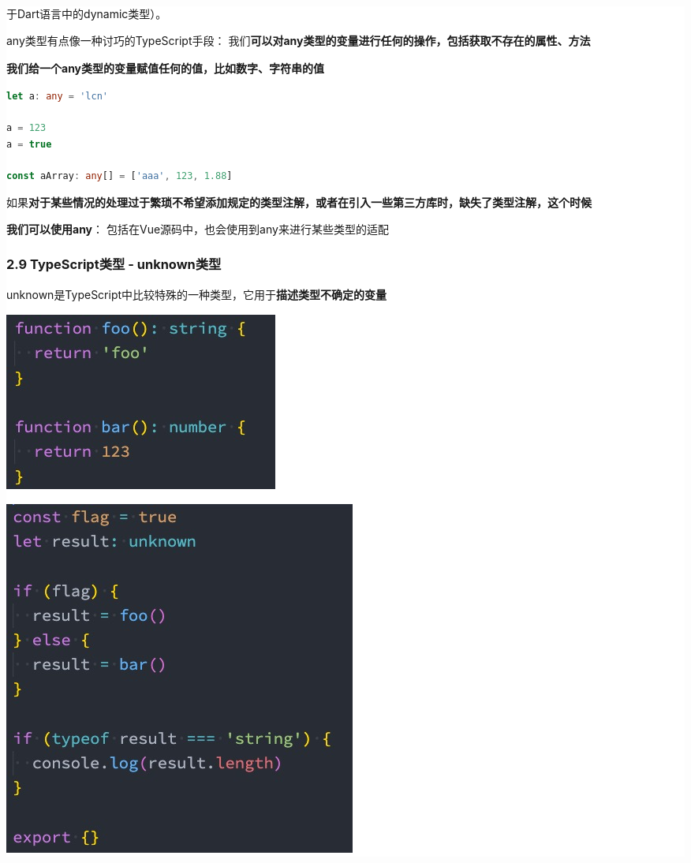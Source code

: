 于Dart语言中的dynamic类型）。 

any类型有点像一种讨巧的TypeScript手段： 我们**可以对any类型的变量进行任何的操作，包括获取不存在的属性、方法** 

**我们给一个any类型的变量赋值任何的值，比如数字、字符串的值**

```typescript
let a: any = 'lcn'

a = 123
a = true

const aArray: any[] = ['aaa', 123, 1.88]
```

如果**对于某些情况的处理过于繁琐不希望添加规定的类型注解，或者在引入一些第三方库时，缺失了类型注解，这个时候** 

**我们可以使用any**： 包括在Vue源码中，也会使用到any来进行某些类型的适配

### 2.9 **TypeScript类型 - unknown类型**

unknown是TypeScript中比较特殊的一种类型，它用于**描述类型不确定的变量**

![](../imgs/typescript/unknown%EF%BC%881%EF%BC%89.png)

![](../imgs/typescript/unknown%EF%BC%882%EF%BC%89.png)


  [s1]: '程序员',
  [s2]: '老师'